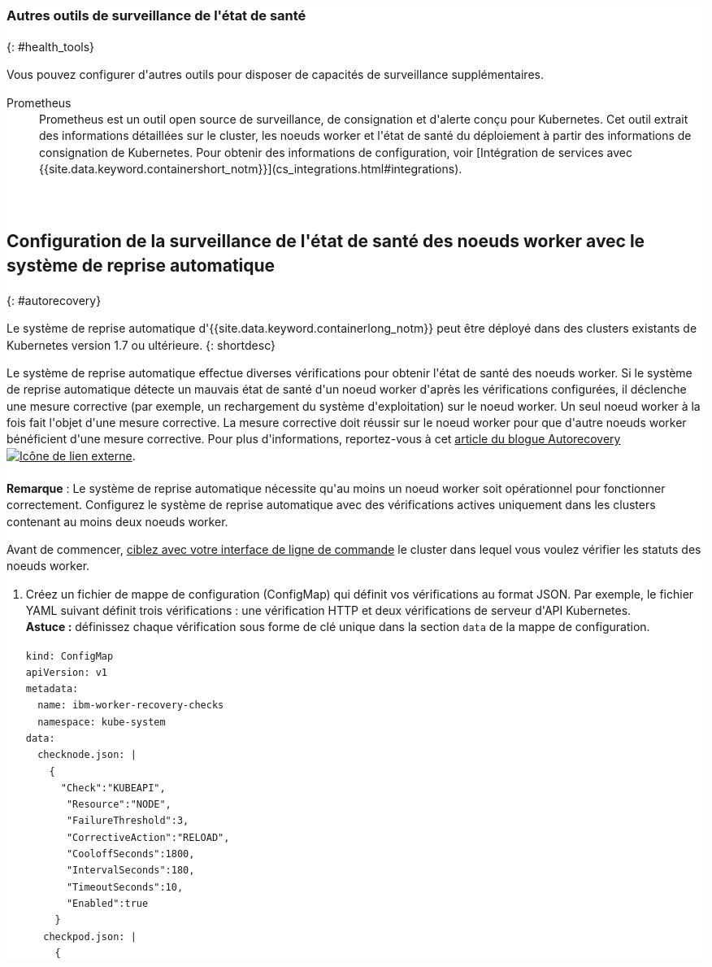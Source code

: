 ### Autres outils de surveillance de l'état de santé
{: #health_tools}

Vous pouvez configurer d'autres outils pour disposer de capacités de surveillance supplémentaires.
<dl>
  <dt>Prometheus</dt>
    <dd>Prometheus est un outil open source de surveillance, de consignation et d'alerte conçu pour Kubernetes. Cet outil extrait des informations détaillées sur le cluster, les noeuds worker et l'état de santé du déploiement à partir des informations de consignation de Kubernetes. Pour obtenir des informations de configuration, voir [Intégration de services avec {{site.data.keyword.containershort_notm}}](cs_integrations.html#integrations).</dd>
</dl>

<br />


## Configuration de la surveillance de l'état de santé des noeuds worker avec le système de reprise automatique
{: #autorecovery}

Le système de reprise automatique d'{{site.data.keyword.containerlong_notm}} peut être déployé dans des clusters existants de Kubernetes version 1.7 ou ultérieure.
{: shortdesc}

Le système de reprise automatique effectue diverses vérifications pour obtenir l'état de santé des noeuds worker. Si le système de reprise automatique détecte un mauvais état de santé d'un noeud worker d'après les vérifications configurées, il déclenche une mesure corrective (par exemple, un rechargement du système d'exploitation) sur le noeud worker. Un seul noeud worker à la fois fait l'objet d'une mesure corrective. La mesure corrective doit réussir sur le noeud worker pour que d'autre noeuds worker bénéficient d'une mesure corrective. Pour plus d'informations, reportez-vous à cet [article du blogue Autorecovery ![Icône de lien externe](../icons/launch-glyph.svg "Icône de lien externe")](https://www.ibm.com/blogs/bluemix/2017/12/autorecovery-utilizes-consistent-hashing-high-availability/).</br> </br>
**Remarque** : Le système de reprise automatique nécessite qu'au moins un noeud worker soit opérationnel pour fonctionner correctement. Configurez le système de reprise automatique avec des vérifications actives uniquement dans les clusters contenant au moins deux noeuds worker.

Avant de commencer, [ciblez avec votre interface de ligne de commande](cs_cli_install.html#cs_cli_configure) le cluster dans lequel vous voulez vérifier les statuts des noeuds worker.

1. Créez un fichier de mappe de configuration (ConfigMap) qui définit vos vérifications au format JSON. Par exemple, le fichier YAML suivant définit trois vérifications : une vérification HTTP et deux vérifications de serveur d'API Kubernetes.</br>
   **Astuce :** définissez chaque vérification sous forme de clé unique dans la section `data` de la mappe de configuration.

   ```
   kind: ConfigMap
   apiVersion: v1
   metadata:
     name: ibm-worker-recovery-checks
     namespace: kube-system
   data:
     checknode.json: |
       {
         "Check":"KUBEAPI",
          "Resource":"NODE",
          "FailureThreshold":3,
          "CorrectiveAction":"RELOAD",
          "CooloffSeconds":1800,
          "IntervalSeconds":180,
          "TimeoutSeconds":10,
          "Enabled":true
        }
      checkpod.json: |
        {
   ```